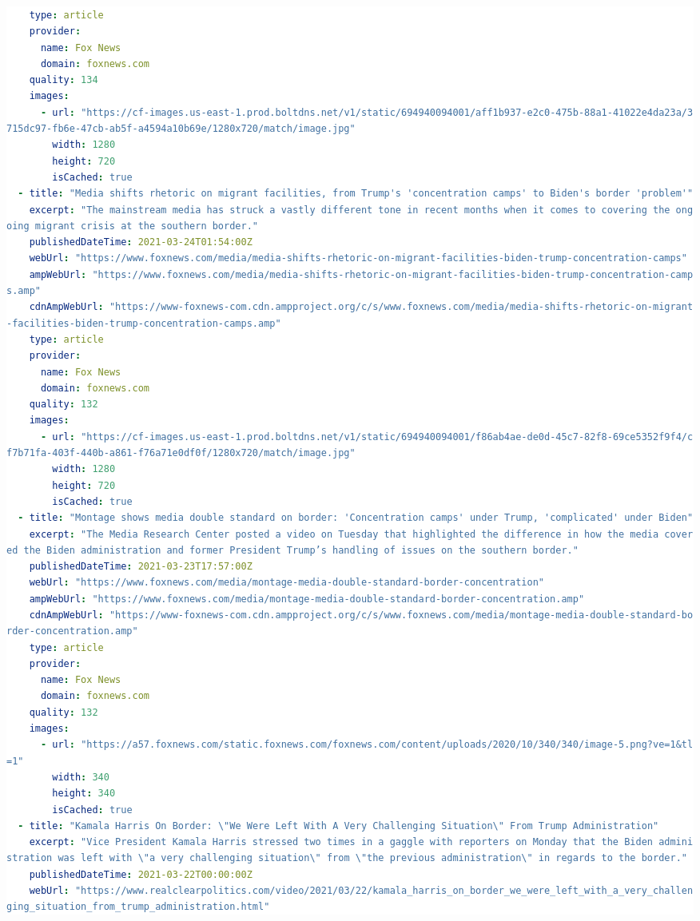 ```yaml
    type: article
    provider:
      name: Fox News
      domain: foxnews.com
    quality: 134
    images:
      - url: "https://cf-images.us-east-1.prod.boltdns.net/v1/static/694940094001/aff1b937-e2c0-475b-88a1-41022e4da23a/3715dc97-fb6e-47cb-ab5f-a4594a10b69e/1280x720/match/image.jpg"
        width: 1280
        height: 720
        isCached: true
  - title: "Media shifts rhetoric on migrant facilities, from Trump's 'concentration camps' to Biden's border 'problem'"
    excerpt: "The mainstream media has struck a vastly different tone in recent months when it comes to covering the ongoing migrant crisis at the southern border."
    publishedDateTime: 2021-03-24T01:54:00Z
    webUrl: "https://www.foxnews.com/media/media-shifts-rhetoric-on-migrant-facilities-biden-trump-concentration-camps"
    ampWebUrl: "https://www.foxnews.com/media/media-shifts-rhetoric-on-migrant-facilities-biden-trump-concentration-camps.amp"
    cdnAmpWebUrl: "https://www-foxnews-com.cdn.ampproject.org/c/s/www.foxnews.com/media/media-shifts-rhetoric-on-migrant-facilities-biden-trump-concentration-camps.amp"
    type: article
    provider:
      name: Fox News
      domain: foxnews.com
    quality: 132
    images:
      - url: "https://cf-images.us-east-1.prod.boltdns.net/v1/static/694940094001/f86ab4ae-de0d-45c7-82f8-69ce5352f9f4/cf7b71fa-403f-440b-a861-f76a71e0df0f/1280x720/match/image.jpg"
        width: 1280
        height: 720
        isCached: true
  - title: "Montage shows media double standard on border: 'Concentration camps' under Trump, 'complicated' under Biden"
    excerpt: "The Media Research Center posted a video on Tuesday that highlighted the difference in how the media covered the Biden administration and former President Trump’s handling of issues on the southern border."
    publishedDateTime: 2021-03-23T17:57:00Z
    webUrl: "https://www.foxnews.com/media/montage-media-double-standard-border-concentration"
    ampWebUrl: "https://www.foxnews.com/media/montage-media-double-standard-border-concentration.amp"
    cdnAmpWebUrl: "https://www-foxnews-com.cdn.ampproject.org/c/s/www.foxnews.com/media/montage-media-double-standard-border-concentration.amp"
    type: article
    provider:
      name: Fox News
      domain: foxnews.com
    quality: 132
    images:
      - url: "https://a57.foxnews.com/static.foxnews.com/foxnews.com/content/uploads/2020/10/340/340/image-5.png?ve=1&tl=1"
        width: 340
        height: 340
        isCached: true
  - title: "Kamala Harris On Border: \"We Were Left With A Very Challenging Situation\" From Trump Administration"
    excerpt: "Vice President Kamala Harris stressed two times in a gaggle with reporters on Monday that the Biden administration was left with \"a very challenging situation\" from \"the previous administration\" in regards to the border."
    publishedDateTime: 2021-03-22T00:00:00Z
    webUrl: "https://www.realclearpolitics.com/video/2021/03/22/kamala_harris_on_border_we_were_left_with_a_very_challenging_situation_from_trump_administration.html"
```